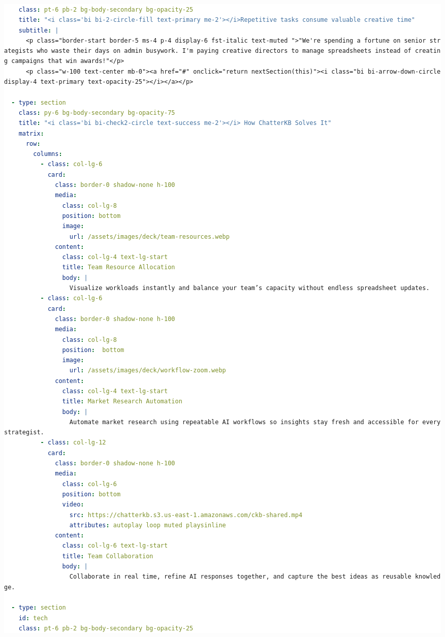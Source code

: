 ```yaml
    class: pt-6 pb-2 bg-body-secondary bg-opacity-25
    title: "<i class='bi bi-2-circle-fill text-primary me-2'></i>Repetitive tasks consume valuable creative time"
    subtitle: |
      <p class="border-start border-5 ms-4 p-4 display-6 fst-italic text-muted ">"We're spending a fortune on senior strategists who waste their days on admin busywork. I'm paying creative directors to manage spreadsheets instead of creating campaigns that win awards!"</p>
      <p class="w-100 text-center mb-0"><a href="#" onclick="return nextSection(this)"><i class="bi bi-arrow-down-circle display-4 text-primary text-opacity-25"></i></a></p>

  - type: section
    class: py-6 bg-body-secondary bg-opacity-75
    title: "<i class='bi bi-check2-circle text-success me-2'></i> How ChatterKB Solves It"
    matrix:
      row:
        columns:
          - class: col-lg-6
            card:
              class: border-0 shadow-none h-100
              media:
                class: col-lg-8
                position: bottom
                image:
                  url: /assets/images/deck/team-resources.webp
              content:
                class: col-lg-4 text-lg-start
                title: Team Resource Allocation
                body: |
                  Visualize workloads instantly and balance your team’s capacity without endless spreadsheet updates.
          - class: col-lg-6
            card:
              class: border-0 shadow-none h-100
              media:
                class: col-lg-8
                position:  bottom
                image:
                  url: /assets/images/deck/workflow-zoom.webp
              content:
                class: col-lg-4 text-lg-start
                title: Market Research Automation
                body: |
                  Automate market research using repeatable AI workflows so insights stay fresh and accessible for every strategist.
          - class: col-lg-12
            card:
              class: border-0 shadow-none h-100
              media:
                class: col-lg-6
                position: bottom
                video:
                  src: https://chatterkb.s3.us-east-1.amazonaws.com/ckb-shared.mp4
                  attributes: autoplay loop muted playsinline
              content:
                class: col-lg-6 text-lg-start
                title: Team Collaboration
                body: |
                  Collaborate in real time, refine AI responses together, and capture the best ideas as reusable knowledge.

  - type: section
    id: tech
    class: pt-6 pb-2 bg-body-secondary bg-opacity-25
```
